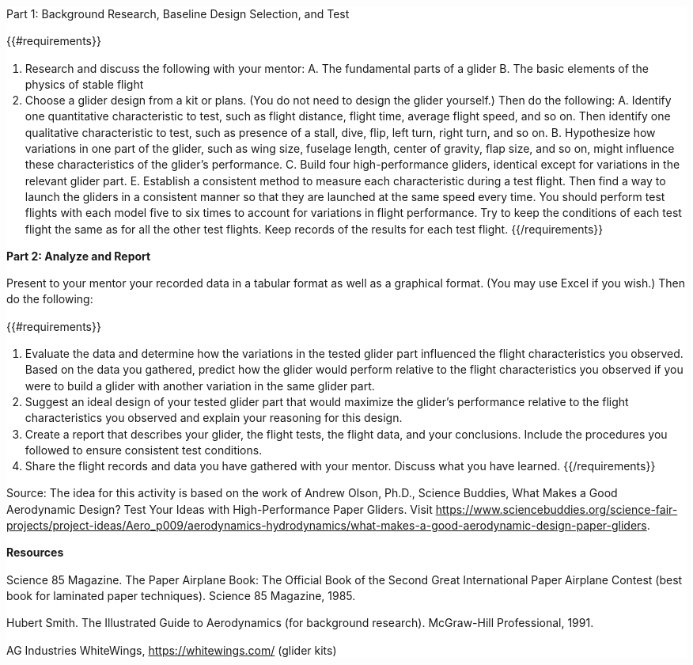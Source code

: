 Part 1: Background Research, Baseline Design Selection, and Test

{{#requirements}}
1. Research and discuss the following with your mentor:
    A. The fundamental parts of a glider
    B. The basic elements of the physics of stable flight
2. Choose a glider design from a kit or plans. (You do not need to design the glider yourself.) Then do the following:
    A. Identify one quantitative characteristic to test, such as flight distance, flight time, average flight speed, and so on. Then identify one qualitative characteristic to test, such as presence of a stall, dive, flip, left turn, right turn, and so on.
    B. Hypothesize how variations in one part of the glider, such as wing size, fuselage length, center of gravity, flap size, and so on, might influence these characteristics of the glider’s performance.
    C. Build four high-performance gliders, identical except for variations in the relevant glider part.
    E. Establish a consistent method to measure each characteristic during a test flight. Then find a way to launch the gliders in a consistent manner so that they are launched at the same speed every time. You should perform test flights with each model five to six times to account for variations in flight performance. Try to keep the conditions of each test flight the same as for all the other test flights. Keep records of the results for each test flight.
{{/requirements}}

**Part 2: Analyze and Report**

Present to your mentor your recorded data in a tabular format as well as a graphical format. (You may use Excel if you wish.) Then do the following:

{{#requirements}}
1. Evaluate the data and determine how the variations in the tested glider part influenced the flight characteristics you observed. Based on the data you gathered, predict how the glider would perform relative to the flight characteristics you observed if you were to build a glider with another variation in the same glider part.
2. Suggest an ideal design of your tested glider part that would maximize the glider’s performance relative to the flight characteristics you observed and explain your reasoning for this design.
3. Create a report that describes your glider, the flight tests, the flight data, and your conclusions. Include the procedures you followed to ensure consistent test conditions.
4. Share the flight records and data you have gathered with your mentor. Discuss what you have learned.
{{/requirements}}

Source: The idea for this activity is based on the work of Andrew Olson, Ph.D., Science Buddies, What Makes a Good Aerodynamic Design? Test Your Ideas with High-Performance Paper Gliders. Visit https://www.sciencebuddies.org/science-fair-projects/project-ideas/Aero_p009/aerodynamics-hydrodynamics/what-makes-a-good-aerodynamic-design-paper-gliders.

**Resources**

Science 85 Magazine. The Paper Airplane Book: The Official Book of the Second Great International Paper Airplane Contest (best book for laminated paper techniques). Science 85 Magazine, 1985.

Hubert Smith. The Illustrated Guide to Aerodynamics (for background research). McGraw-Hill Professional, 1991.

AG Industries WhiteWings, https://whitewings.com/ (glider kits)
